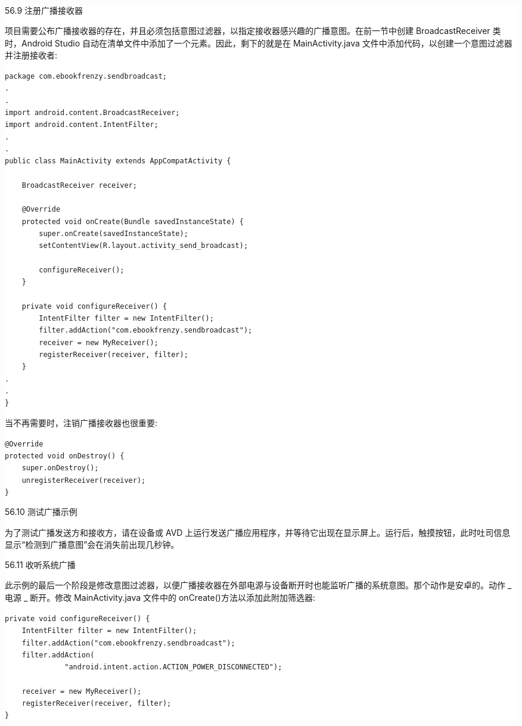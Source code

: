 56.9 注册广播接收器

项目需要公布广播接收器的存在，并且必须包括意图过滤器，以指定接收器感兴趣的广播意图。在前一节中创建 BroadcastReceiver 类时，Android Studio 自动在清单文件中添加了一个<receiver>元素。因此，剩下的就是在 MainActivity.java 文件中添加代码，以创建一个意图过滤器并注册接收者:</receiver>

```
package com.ebookfrenzy.sendbroadcast;
.
.
import android.content.BroadcastReceiver;
import android.content.IntentFilter;
.
.
public class MainActivity extends AppCompatActivity {

    BroadcastReceiver receiver;

    @Override
    protected void onCreate(Bundle savedInstanceState) {
        super.onCreate(savedInstanceState);
        setContentView(R.layout.activity_send_broadcast);

        configureReceiver();
    }

    private void configureReceiver() {
        IntentFilter filter = new IntentFilter();
        filter.addAction("com.ebookfrenzy.sendbroadcast");
        receiver = new MyReceiver();
        registerReceiver(receiver, filter);
    }
.
.
}
```

当不再需要时，注销广播接收器也很重要:

```
@Override
protected void onDestroy() {
    super.onDestroy();
    unregisterReceiver(receiver);
}
```

56.10 测试广播示例

为了测试广播发送方和接收方，请在设备或 AVD 上运行发送广播应用程序，并等待它出现在显示屏上。运行后，触摸按钮，此时吐司信息显示“检测到广播意图”会在消失前出现几秒钟。

56.11 收听系统广播

此示例的最后一个阶段是修改意图过滤器，以便广播接收器在外部电源与设备断开时也能监听广播的系统意图。那个动作是安卓的。动作 _ 电源 _ 断开。修改 MainActivity.java 文件中的 onCreate()方法以添加此附加筛选器:

```
private void configureReceiver() {
    IntentFilter filter = new IntentFilter();
    filter.addAction("com.ebookfrenzy.sendbroadcast");
    filter.addAction(
              "android.intent.action.ACTION_POWER_DISCONNECTED");

    receiver = new MyReceiver();
    registerReceiver(receiver, filter);
}
```
